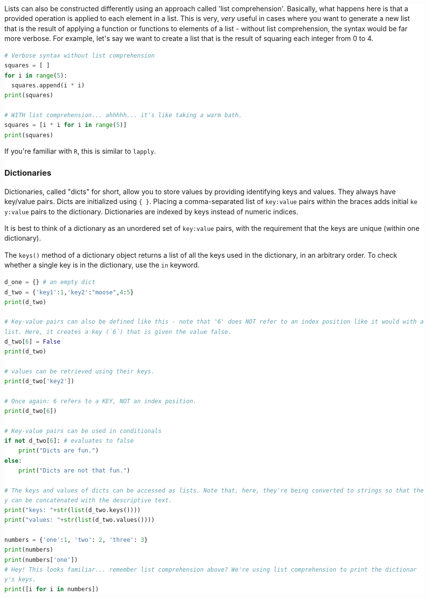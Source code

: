 Lists can also be constructed differently using an approach called 'list comprehension'. Basically, what happens here is that a provided operation is applied to each element in a list. This is very, *very* useful in cases where you want to generate a new list that is the result of applying a function or functions to elements of a list - without list comprehension, the syntax would be far more verbose. For example, let's say we want to create a list that is the result of squaring each integer from 0 to 4.

```python
# Verbose syntax without list comprehension
squares = [ ]
for i in range(5):
  squares.append(i * i)
print(squares)

# WITH list comprehension... ahhhhh... it's like taking a warm bath.
squares = [i * i for i in range(5)]
print(squares)
```

If you're familiar with `R`, this is similar to `lapply`.

### Dictionaries

Dictionaries, called "dicts" for short, allow you to store values by providing identifying keys and values. They always have key/value pairs. Dicts are initialized using `{ }`. Placing a comma-separated list of `key:value` pairs within the braces adds initial `key:value` pairs to the dictionary. Dictionaries are indexed by keys instead of numeric indices.

It is best to think of a dictionary as an unordered set of `key:value` pairs, with the requirement that the keys are unique (within one dictionary).

The `keys()` method of a dictionary object returns a list of all the keys used in the dictionary, in an arbitrary order. To check whether a single key is in the dictionary, use the `in` keyword.

```python
d_one = {} # an empty dict
d_two = {'key1':1,'key2':"moose",4:5}
print(d_two)

# Key-value pairs can also be defined like this - note that '6' does NOT refer to an index position like it would with a list. Here, it creates a key (`6`) that is given the value false.
d_two[6] = False
print(d_two)

# values can be retrieved using their keys.
print(d_two['key2'])

# Once again: 6 refers to a KEY, NOT an index position.
print(d_two[6])

# Key-value pairs can be used in conditionals
if not d_two[6]: # evaluates to false
    print("Dicts are fun.")
else:
    print("Dicts are not that fun.")

# The keys and values of dicts can be accessed as lists. Note that, here, they're being converted to strings so that they can be concatenated with the descriptive text.
print("keys: "+str(list(d_two.keys())))
print("values: "+str(list(d_two.values())))

numbers = {'one':1, 'two': 2, 'three': 3}
print(numbers)
print(numbers['one'])
# Hey! This looks familiar... remember list comprehension above? We're using list comprehension to print the dictionary's keys.
print([i for i in numbers])
```